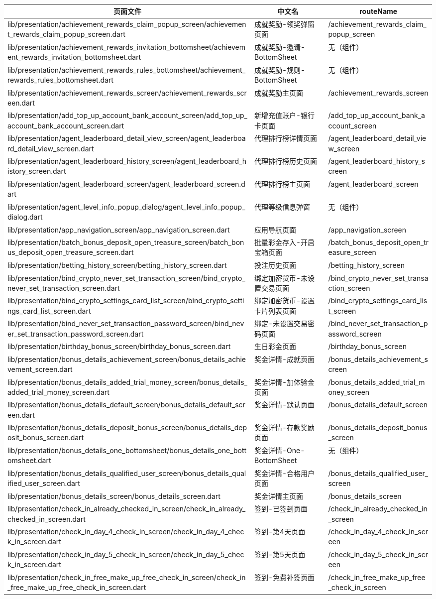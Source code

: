 | 页面文件                                                                                                                  | 中文名                             | routeName                                    |
| ------------------------------------------------------------------------------------------------------------------------- | ---------------------------------- | -------------------------------------------- |
| lib/presentation/achievement_rewards_claim_popup_screen/achievement_rewards_claim_popup_screen.dart                       | 成就奖励-领奖弹窗页面              | /achievement_rewards_claim_popup_screen      |
| lib/presentation/achievement_rewards_invitation_bottomsheet/achievement_rewards_invitation_bottomsheet.dart               | 成就奖励-邀请-BottomSheet          | 无（组件）                                   |
| lib/presentation/achievement_rewards_rules_bottomsheet/achievement_rewards_rules_bottomsheet.dart                         | 成就奖励-规则-BottomSheet          | 无（组件）                                   |
| lib/presentation/achievement_rewards_screen/achievement_rewards_screen.dart                                               | 成就奖励主页面                     | /achievement_rewards_screen                  |
| lib/presentation/add_top_up_account_bank_account_screen/add_top_up_account_bank_account_screen.dart                       | 新增充值账户-银行卡页面            | /add_top_up_account_bank_account_screen      |
| lib/presentation/agent_leaderboard_detail_view_screen/agent_leaderboard_detail_view_screen.dart                           | 代理排行榜详情页面                 | /agent_leaderboard_detail_view_screen        |
| lib/presentation/agent_leaderboard_history_screen/agent_leaderboard_history_screen.dart                                   | 代理排行榜历史页面                 | /agent_leaderboard_history_screen            |
| lib/presentation/agent_leaderboard_screen/agent_leaderboard_screen.dart                                                   | 代理排行榜主页面                   | /agent_leaderboard_screen                    |
| lib/presentation/agent_level_info_popup_dialog/agent_level_info_popup_dialog.dart                                         | 代理等级信息弹窗                   | 无（组件）                                   |
| lib/presentation/app_navigation_screen/app_navigation_screen.dart                                                         | 应用导航页面                       | /app_navigation_screen                       |
| lib/presentation/batch_bonus_deposit_open_treasure_screen/batch_bonus_deposit_open_treasure_screen.dart                   | 批量彩金存入-开启宝箱页面          | /batch_bonus_deposit_open_treasure_screen    |
| lib/presentation/betting_history_screen/betting_history_screen.dart                                                       | 投注历史页面                       | /betting_history_screen                      |
| lib/presentation/bind_crypto_never_set_transaction_screen/bind_crypto_never_set_transaction_screen.dart                   | 绑定加密货币-未设置交易页面        | /bind_crypto_never_set_transaction_screen    |
| lib/presentation/bind_crypto_settings_card_list_screen/bind_crypto_settings_card_list_screen.dart                         | 绑定加密货币-设置卡片列表页面      | /bind_crypto_settings_card_list_screen       |
| lib/presentation/bind_never_set_transaction_password_screen/bind_never_set_transaction_password_screen.dart               | 绑定-未设置交易密码页面            | /bind_never_set_transaction_password_screen  |
| lib/presentation/birthday_bonus_screen/birthday_bonus_screen.dart                                                         | 生日彩金页面                       | /birthday_bonus_screen                       |
| lib/presentation/bonus_details_achievement_screen/bonus_details_achievement_screen.dart                                   | 奖金详情-成就页面                  | /bonus_details_achievement_screen            |
| lib/presentation/bonus_details_added_trial_money_screen/bonus_details_added_trial_money_screen.dart                       | 奖金详情-加体验金页面              | /bonus_details_added_trial_money_screen      |
| lib/presentation/bonus_details_default_screen/bonus_details_default_screen.dart                                           | 奖金详情-默认页面                  | /bonus_details_default_screen                |
| lib/presentation/bonus_details_deposit_bonus_screen/bonus_details_deposit_bonus_screen.dart                               | 奖金详情-存款奖励页面              | /bonus_details_deposit_bonus_screen          |
| lib/presentation/bonus_details_one_bottomsheet/bonus_details_one_bottomsheet.dart                                         | 奖金详情-One-BottomSheet           | 无（组件）                                   |
| lib/presentation/bonus_details_qualified_user_screen/bonus_details_qualified_user_screen.dart                             | 奖金详情-合格用户页面              | /bonus_details_qualified_user_screen         |
| lib/presentation/bonus_details_screen/bonus_details_screen.dart                                                           | 奖金详情主页面                     | /bonus_details_screen                        |
| lib/presentation/check_in_already_checked_in_screen/check_in_already_checked_in_screen.dart                               | 签到-已签到页面                    | /check_in_already_checked_in_screen          |
| lib/presentation/check_in_day_4_check_in_screen/check_in_day_4_check_in_screen.dart                                       | 签到-第4天页面                     | /check_in_day_4_check_in_screen              |
| lib/presentation/check_in_day_5_check_in_screen/check_in_day_5_check_in_screen.dart                                       | 签到-第5天页面                     | /check_in_day_5_check_in_screen              |
| lib/presentation/check_in_free_make_up_free_check_in_screen/check_in_free_make_up_free_check_in_screen.dart               | 签到-免费补签页面                  | /check_in_free_make_up_free_check_in_screen  |